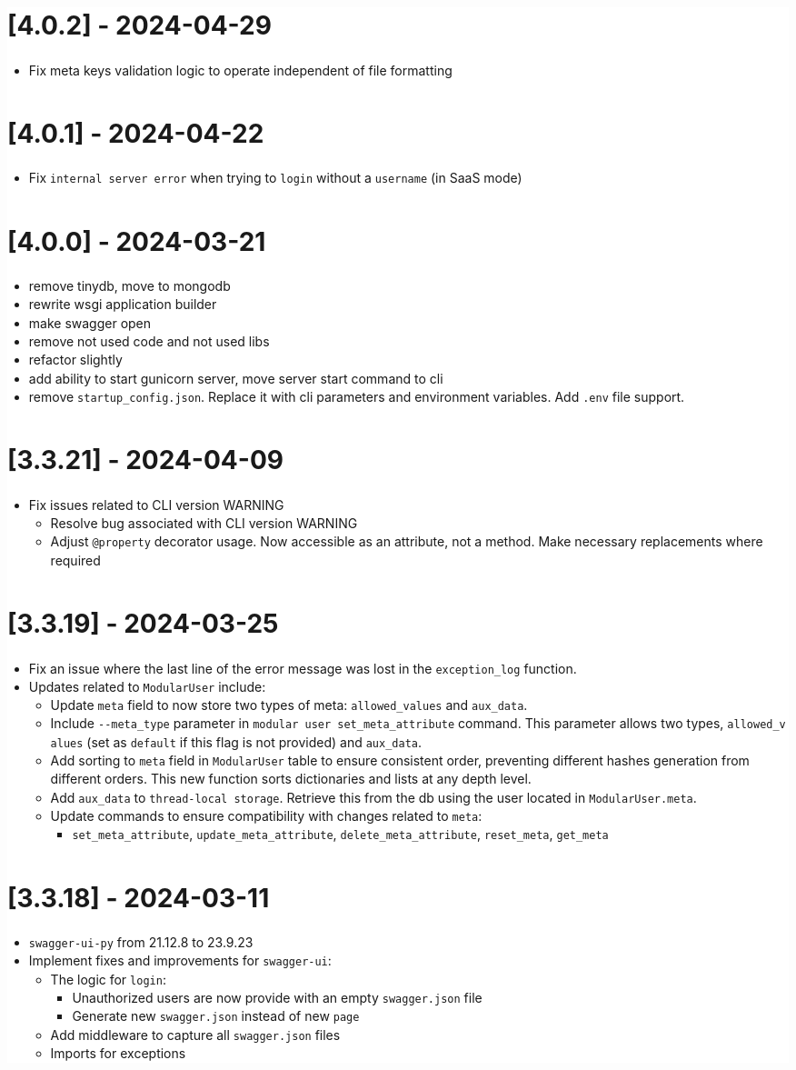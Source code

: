 # [4.0.2] - 2024-04-29
* Fix meta keys validation logic to operate independent of file formatting

# [4.0.1] - 2024-04-22
* Fix `internal server error` when trying to `login` without a `username` (in SaaS mode)

# [4.0.0] - 2024-03-21
- remove tinydb, move to mongodb
- rewrite wsgi application builder
- make swagger open
- remove not used code and not used libs
- refactor slightly
- add ability to start gunicorn server, move server start command to cli
- remove `startup_config.json`. Replace it with cli parameters and environment variables. Add `.env` file support.

# [3.3.21] - 2024-04-09
* Fix issues related to CLI version WARNING
  * Resolve bug associated with CLI version WARNING
  * Adjust `@property` decorator usage. Now accessible as an attribute, not a 
  method. Make necessary replacements where required

# [3.3.19] - 2024-03-25
* Fix an issue where the last line of the error message was lost in the
  `exception_log` function.
* Updates related to `ModularUser` include:
  * Update `meta` field to now store two types of meta: `allowed_values` and `aux_data`.
  * Include `--meta_type` parameter in `modular user set_meta_attribute` command.
    This parameter allows two types, `allowed_values` (set as `default` if this
    flag is not provided) and `aux_data`.
  * Add sorting to `meta` field in `ModularUser` table to ensure consistent
    order, preventing different hashes generation from different orders.
    This new function sorts dictionaries and lists at any depth level.
  * Add `aux_data` to `thread-local storage`. Retrieve this from the db using
    the user located in `ModularUser.meta`.
  * Update commands to ensure compatibility with changes related to `meta`:
    * `set_meta_attribute`, `update_meta_attribute`, `delete_meta_attribute`,
      `reset_meta`, `get_meta`

# [3.3.18] - 2024-03-11
* `swagger-ui-py` from 21.12.8 to 23.9.23
* Implement fixes and improvements for `swagger-ui`:
  * The logic for `login`:
    * Unauthorized users are now provide with an empty `swagger.json` file
    * Generate new `swagger.json` instead of new `page`
  * Add middleware to capture all `swagger.json` files
  * Imports for exceptions
